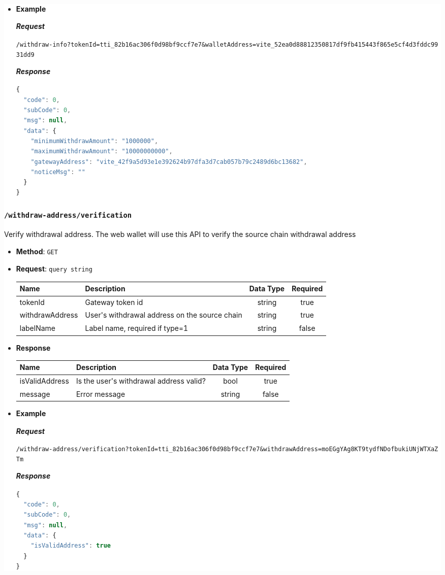 * **Example**

  ***Request***
    ```
    /withdraw-info?tokenId=tti_82b16ac306f0d98bf9ccf7e7&walletAddress=vite_52ea0d88812350817df9fb415443f865e5cf4d3fddc9931dd9
    ```
  ***Response***
    ```javascript
    {
      "code": 0,
      "subCode": 0,
      "msg": null,
      "data": {
        "minimumWithdrawAmount": "1000000",
        "maximumWithdrawAmount": "10000000000",
        "gatewayAddress": "vite_42f9a5d93e1e392624b97dfa3d7cab057b79c2489d6bc13682",
        "noticeMsg": ""
      }
    } 
    ```

### `/withdraw-address/verification`

Verify withdrawal address. The web wallet will use this API to verify the source chain withdrawal address

* **Method**: `GET`

* **Request**: `query string`

  |Name|Description|Data Type|Required|
  |:--|:---|:---:|:---:|
  |tokenId|Gateway token id|string|true|
  |withdrawAddress|User's withdrawal address on the source chain|string|true|
  |labelName|Label name, required if type=1|string|false|
  
  
* **Response**

  |Name|Description|Data Type|Required|
  |:--|:---|:---:|:---:|
  |isValidAddress|Is the user's withdrawal address valid?|bool|true|
  |message|Error message|string|false|
  

* **Example**

  ***Request***
    ```
    /withdraw-address/verification?tokenId=tti_82b16ac306f0d98bf9ccf7e7&withdrawAddress=moEGgYAg8KT9tydfNDofbukiUNjWTXaZTm
    ```
  ***Response***
    ```javascript
    {
      "code": 0,
      "subCode": 0,
      "msg": null,
      "data": {
        "isValidAddress": true
      }
    }
    ```
